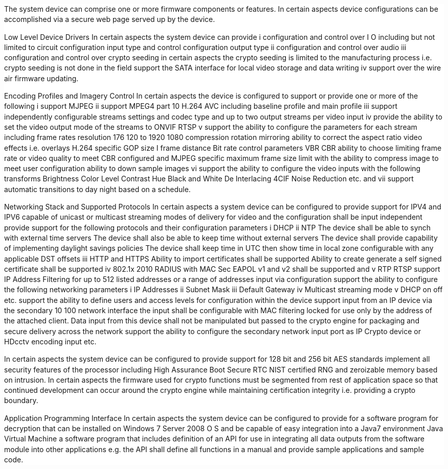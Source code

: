 The system device can comprise one or more firmware components or features. In certain aspects device configurations can be accomplished via a secure web page served up by the device.

Low Level Device Drivers In certain aspects the system device can provide i configuration and control over I O including but not limited to circuit configuration input type and control configuration output type ii configuration and control over audio iii configuration and control over crypto seeding in certain aspects the crypto seeding is limited to the manufacturing process i.e. crypto seeding is not done in the field support the SATA interface for local video storage and data writing iv support over the wire air firmware updating.

Encoding Profiles and Imagery Control In certain aspects the device is configured to support or provide one or more of the following i support MJPEG ii support MPEG4 part 10 H.264 AVC including baseline profile and main profile iii support independently configurable streams settings and codec type and up to two output streams per video input iv provide the ability to set the video output mode of the streams to ONVIF RTSP v support the ability to configure the parameters for each stream including frame rates resolution 176 120 to 1920 1080 compression rotation mirroring ability to correct the aspect ratio video effects i.e. overlays H.264 specific GOP size I frame distance Bit rate control parameters VBR CBR ability to choose limiting frame rate or video quality to meet CBR configured and MJPEG specific maximum frame size limit with the ability to compress image to meet user configuration ability to down sample images vi support the ability to configure the video inputs with the following transforms Brightness Color Level Contrast Hue Black and White De Interlacing 4CIF Noise Reduction etc. and vii support automatic transitions to day night based on a schedule.

Networking Stack and Supported Protocols In certain aspects a system device can be configured to provide support for IPV4 and IPV6 capable of unicast or multicast streaming modes of delivery for video and the configuration shall be input independent provide support for the following protocols and their configuration parameters i DHCP ii NTP The device shall be able to synch with external time servers The device shall also be able to keep time without external servers The device shall provide capability of implementing daylight savings policies The device shall keep time in UTC then show time in local zone configurable with any applicable DST offsets iii HTTP and HTTPS Ability to import certificates shall be supported Ability to create generate a self signed certificate shall be supported iv 802.1x 2010 RADIUS with MAC Sec EAPOL v1 and v2 shall be supported and v RTP RTSP support IP Address Filtering for up to 512 listed addresses or a range of addresses input via configuration support the ability to configure the following networking parameters i IP Addresses ii Subnet Mask iii Default Gateway iv Multicast streaming mode v DHCP on off etc. support the ability to define users and access levels for configuration within the device support input from an IP device via the secondary 10 100 network interface the input shall be configurable with MAC filtering locked for use only by the address of the attached client. Data input from this device shall not be manipulated but passed to the crypto engine for packaging and secure delivery across the network support the ability to configure the secondary network input port as IP Crypto device or HDcctv encoding input etc.

In certain aspects the system device can be configured to provide support for 128 bit and 256 bit AES standards implement all security features of the processor including High Assurance Boot Secure RTC NIST certified RNG and zeroizable memory based on intrusion. In certain aspects the firmware used for crypto functions must be segmented from rest of application space so that continued development can occur around the crypto engine while maintaining certification integrity i.e. providing a crypto boundary.

Application Programming Interface In certain aspects the system device can be configured to provide for a software program for decryption that can be installed on Windows 7 Server 2008 O S and be capable of easy integration into a Java7 environment Java Virtual Machine a software program that includes definition of an API for use in integrating all data outputs from the software module into other applications e.g. the API shall define all functions in a manual and provide sample applications and sample code. 
